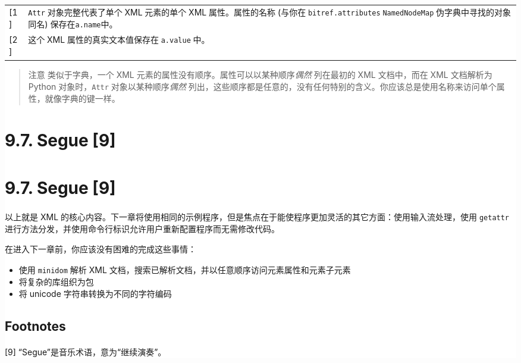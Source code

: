 |  |  |
| --- | --- |
| [1] | `Attr` 对象完整代表了单个 XML 元素的单个 XML 属性。属性的名称 (与你在 `bitref.attributes` `NamedNodeMap` 伪字典中寻找的对象同名) 保存在`a.name`中。 |
| [2] | 这个 XML 属性的真实文本值保存在 `a.value` 中。 |

> 注意
> 类似于字典，一个 XML 元素的属性没有顺序。属性可以以某种顺序*偶然* 列在最初的 XML 文档中，而在 XML 文档解析为 Python 对象时，`Attr` 对象以某种顺序*偶然* 列出，这些顺序都是任意的，没有任何特别的含义。你应该总是使用名称来访问单个属性，就像字典的键一样。

# 9.7\. Segue \[9\]

# 9.7\. Segue [9]

以上就是 XML 的核心内容。下一章将使用相同的示例程序，但是焦点在于能使程序更加灵活的其它方面：使用输入流处理，使用 `getattr` 进行方法分发，并使用命令行标识允许用户重新配置程序而无需修改代码。

在进入下一章前，你应该没有困难的完成这些事情：

*   使用 `minidom` 解析 XML 文档，搜索已解析文档，并以任意顺序访问元素属性和元素子元素
*   将复杂的库组织为包
*   将 unicode 字符串转换为不同的字符编码

## Footnotes

[9] “Segue”是音乐术语，意为“继续演奏”。